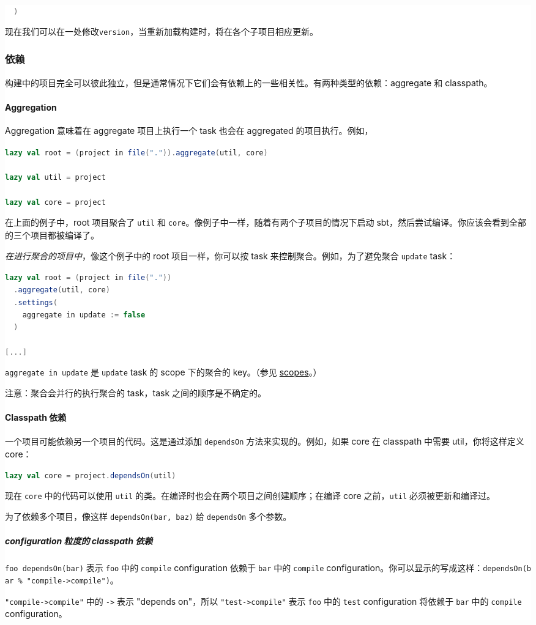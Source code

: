 ```scala
  )
```

现在我们可以在一处修改`version`，当重新加载构建时，将在各个子项目相应更新。

### 依赖

构建中的项目完全可以彼此独立，但是通常情况下它们会有依赖上的一些相关性。有两种类型的依赖：aggregate 和 classpath。

#### Aggregation

Aggregation 意味着在 aggregate 项目上执行一个 task 也会在 aggregated 的项目执行。例如，

```scala
lazy val root = (project in file(".")).aggregate(util, core)

lazy val util = project

lazy val core = project
```

在上面的例子中，root 项目聚合了 `util` 和 `core`。像例子中一样，随着有两个子项目的情况下启动 sbt，然后尝试编译。你应该会看到全部的三个项目都被编译了。

*在进行聚合的项目中*，像这个例子中的 root 项目一样，你可以按 task 来控制聚合。例如，为了避免聚合 `update` task：

```scala
lazy val root = (project in file("."))
  .aggregate(util, core)
  .settings(
    aggregate in update := false
  )

[...]
```

`aggregate in update` 是 `update` task 的 scope 下的聚合的 key。（参见 [scopes][Scopes]。）

注意：聚合会并行的执行聚合的 task，task 之间的顺序是不确定的。

#### Classpath 依赖

一个项目可能依赖另一个项目的代码。这是通过添加 `dependsOn` 方法来实现的。例如，如果 core 在 classpath 中需要 util，你将这样定义 core：

```scala
lazy val core = project.dependsOn(util)
```

现在 `core` 中的代码可以使用 `util` 的类。在编译时也会在两个项目之间创建顺序；在编译 core 之前，`util` 必须被更新和编译过。

为了依赖多个项目，像这样 `dependsOn(bar, baz)` 给 `dependsOn` 多个参数。

##### configuration 粒度的 classpath 依赖

`foo dependsOn(bar)` 表示 `foo` 中的 `compile` configuration 依赖于 `bar` 中的 `compile` configuration。你可以显示的写成这样：`dependsOn(bar % "compile->compile")`。

`"compile->compile"` 中的 `->` 表示 "depends on"，所以 `"test->compile"` 表示 `foo` 中的 `test` configuration 将依赖于 `bar` 中的 `compile` configuration。


  [Basic-Def]: Basic-Def.html
  [Scopes]: Scopes.html
  [More-About-Settings]: More-About-Settings.html
  [Basic-Def]: Basic-Def.html
  [Hello]: Hello.html
  [Running]: Running.html
  [Setup-Notes]: ../docs/Setup-Notes.html
  [Mac]: Installing-sbt-on-Mac.html
  [Windows]: Installing-sbt-on-Windows.html
  [Linux]: Installing-sbt-on-Linux.html
  [MSI]: https://github.com/sbt/sbt/releases/download/v1.5.3/sbt-1.5.3.msi
  [ZIP]: https://github.com/sbt/sbt/releases/download/v1.5.3/sbt-1.5.3.zip
  [TGZ]: https://github.com/sbt/sbt/releases/download/v1.5.3/sbt-1.5.3.tgz
  [Manual-Installation]: Manual-Installation.html
  [MSI]: https://github.com/sbt/sbt/releases/download/v1.5.3/sbt-1.5.3.msi
  [ZIP]: https://github.com/sbt/sbt/releases/download/v1.5.3/sbt-1.5.3.zip
  [TGZ]: https://github.com/sbt/sbt/releases/download/v1.5.3/sbt-1.5.3.tgz
  [MSI]: https://github.com/sbt/sbt/releases/download/v1.5.3/sbt-1.5.3.msi
  [ZIP]: https://github.com/sbt/sbt/releases/download/v1.5.3/sbt-1.5.3.zip
  [TGZ]: https://github.com/sbt/sbt/releases/download/v1.5.3/sbt-1.5.3.tgz
  [RPM]: https://dl.bintray.com/sbt/rpm/sbt-1.5.3.rpm
  [DEB]: https://dl.bintray.com/sbt/debian/sbt-1.5.3.deb
  [Basic-Def]: Basic-Def.html
  [Setup]: Setup.html
  [Hello]: Hello.html
  [Setup]: Setup.html
  [Organizing-Build]: Organizing-Build.html
  [Hello]: Hello.html
  [Setup]: Setup.html
  [Triggered-Execution]: ../docs/Triggered-Execution.html
  [Command-Line-Reference]: ../docs/Command-Line-Reference.html
  [More-About-Settings]: More-About-Settings.html
  [Full-Def]: Full-Def.html
  [Running]: Running.html
  [Library-Dependencies]: Library-Dependencies.html
  [Input-Tasks]: ../docs/Input-Tasks.html
  [Basic-Def]: Basic-Def.html
  [Scopes]: Scopes.html
  [Make]: https://en.wikipedia.org/wiki/Make_(software)
  [Ant]: https://ant.apache.org/
  [Rake]: https://ruby.github.io/rake/
  [Basic-Def]: Basic-Def.html
  [More-About-Settings]: More-About-Settings.html
  [Library-Dependencies]: Library-Dependencies.html
  [Multi-Project]: Multi-Project.html
  [Inspecting-Settings]: ../docs/Inspecting-Settings.html
  [Basic-Def]: Basic-Def.html
  [Scopes]: Scopes.html
  [Basic-Def]: Basic-Def.html
  [Scopes]: Scopes.html
  [Basic-Def]: Basic-Def.html
  [Scopes]: Scopes.html
  [More-About-Settings]: More-About-Settings.html
  [external-maven-ivy]: ../docs/Library-Management.html#external-maven-ivy
  [Cross-Build]: ../docs/Cross-Build.html
  [Resolvers]: ../docs/Resolvers.html
  [Library-Management]: ../docs/Library-Management.html
  [Basic-Def]: Basic-Def.html
  [Scopes]: Scopes.html
  [Directories]: Directories.html
  [Organizing-Build]: Organizing-Build.html
  [Basic-Def]: Basic-Def.html
  [Library-Dependencies]: Library-Dependencies.html
  [Multi-Project]: Multi-Project.html
  [global-vs-local-plugins]: ../docs/Best-Practices.html#global-vs-local-plugins
  [Community-Plugins]: ../docs/Community-Plugins.html
  [Plugins]: ../docs/Plugins.html
  [Plugins-Best-Practices]: ../docs/Plugins-Best-Practices.html
